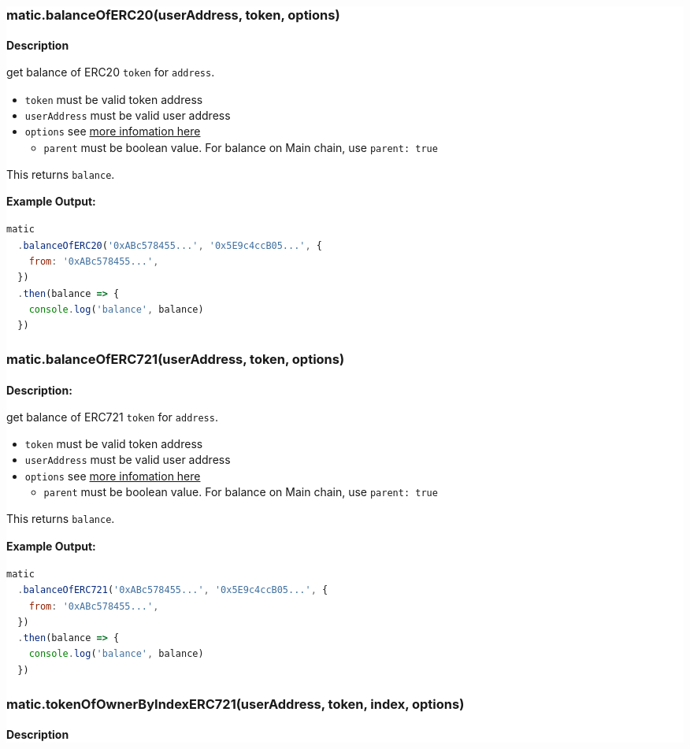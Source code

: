 ### **matic.balanceOfERC20\(userAddress, token, options\)**

**Description**

get balance of ERC20 `token` for `address`.

* `token` must be valid token address
* `userAddress` must be valid user address
* `options` see [more infomation here](https://github.com/maticnetwork/matic.js#approveERC20TokensForDeposit)
  * `parent` must be boolean value. For balance on Main chain, use `parent: true`

This returns `balance`.

**Example Output:**

```javascript
matic
  .balanceOfERC20('0xABc578455...', '0x5E9c4ccB05...', {
    from: '0xABc578455...',
  })
  .then(balance => {
    console.log('balance', balance)
  })
```

### **matic.balanceOfERC721\(userAddress, token, options\)**

**Description:**

get balance of ERC721 `token` for `address`.

* `token` must be valid token address
* `userAddress` must be valid user address
* `options` see [more infomation here](https://github.com/maticnetwork/matic.js#approveERC20TokensForDeposit)
  * `parent` must be boolean value. For balance on Main chain, use `parent: true`

This returns `balance`.

**Example Output:**

```javascript
matic
  .balanceOfERC721('0xABc578455...', '0x5E9c4ccB05...', {
    from: '0xABc578455...',
  })
  .then(balance => {
    console.log('balance', balance)
  })
```

### **matic.tokenOfOwnerByIndexERC721\(userAddress, token, index, options\)**

**Description**
